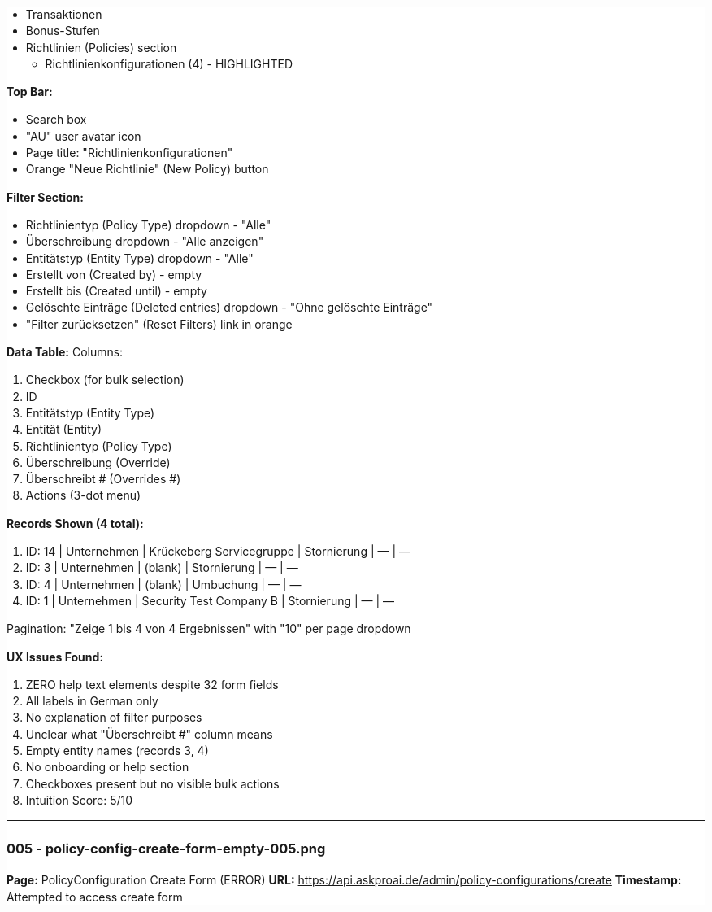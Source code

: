   - Transaktionen
  - Bonus-Stufen
- Richtlinien (Policies) section
  - Richtlinienkonfigurationen (4) - HIGHLIGHTED

**Top Bar:**
- Search box
- "AU" user avatar icon
- Page title: "Richtlinienkonfigurationen"
- Orange "Neue Richtlinie" (New Policy) button

**Filter Section:**
- Richtlinientyp (Policy Type) dropdown - "Alle"
- Überschreibung dropdown - "Alle anzeigen"
- Entitätstyp (Entity Type) dropdown - "Alle"
- Erstellt von (Created by) - empty
- Erstellt bis (Created until) - empty
- Gelöschte Einträge (Deleted entries) dropdown - "Ohne gelöschte Einträge"
- "Filter zurücksetzen" (Reset Filters) link in orange

**Data Table:**
Columns:
1. Checkbox (for bulk selection)
2. ID
3. Entitätstyp (Entity Type)
4. Entität (Entity)
5. Richtlinientyp (Policy Type)
6. Überschreibung (Override)
7. Überschreibt # (Overrides #)
8. Actions (3-dot menu)

**Records Shown (4 total):**
1. ID: 14 | Unternehmen | Krückeberg Servicegruppe | Stornierung | — | —
2. ID: 3 | Unternehmen | (blank) | Stornierung | — | —
3. ID: 4 | Unternehmen | (blank) | Umbuchung | — | —
4. ID: 1 | Unternehmen | Security Test Company B | Stornierung | — | —

Pagination: "Zeige 1 bis 4 von 4 Ergebnissen" with "10" per page dropdown

**UX Issues Found:**
1. ZERO help text elements despite 32 form fields
2. All labels in German only
3. No explanation of filter purposes
4. Unclear what "Überschreibt #" column means
5. Empty entity names (records 3, 4)
6. No onboarding or help section
7. Checkboxes present but no visible bulk actions
8. Intuition Score: 5/10

---

### 005 - policy-config-create-form-empty-005.png

**Page:** PolicyConfiguration Create Form (ERROR)
**URL:** https://api.askproai.de/admin/policy-configurations/create
**Timestamp:** Attempted to access create form
